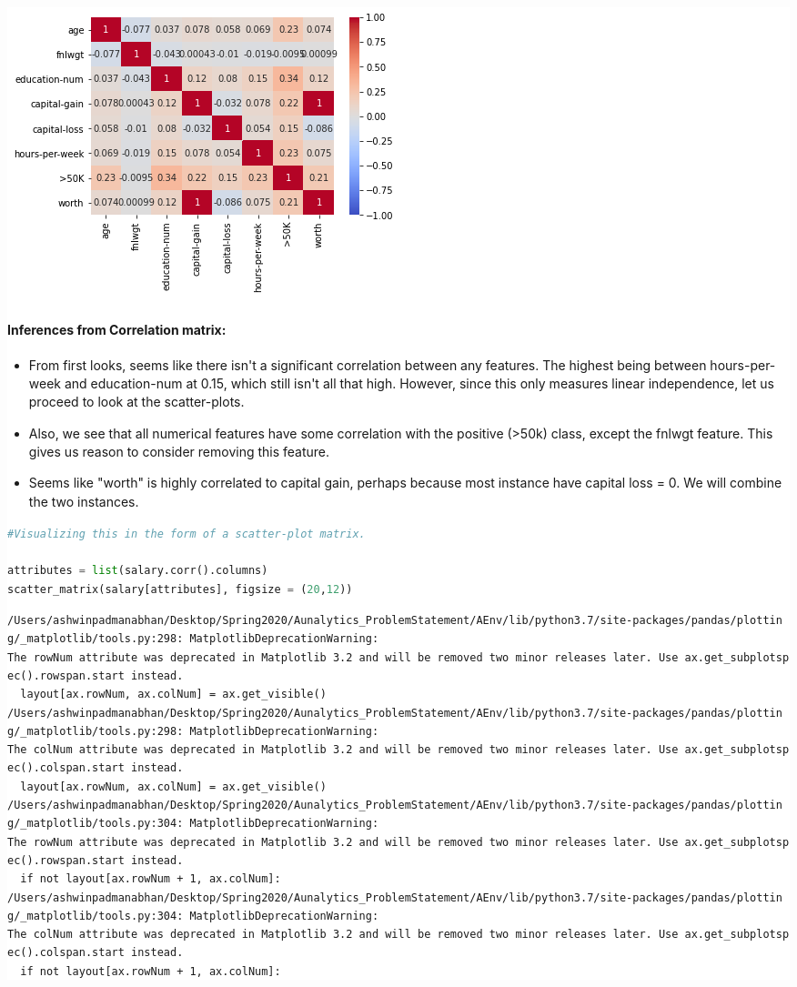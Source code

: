


![png](output_18_1.png)


#### Inferences from Correlation matrix: 
- From first looks, seems like there isn't a significant correlation between any features. The highest being between hours-per-week and education-num at 0.15, which still isn't all that high. However, since this only measures linear independence, let us proceed to look at the scatter-plots. 

- Also, we see that all numerical features have some correlation with the positive (>50k) class, except the fnlwgt feature. This gives us reason to consider removing this feature. 

- Seems like "worth" is highly correlated to capital gain, perhaps because most instance have capital loss = 0. We will combine the two instances. 


```python
#Visualizing this in the form of a scatter-plot matrix. 

attributes = list(salary.corr().columns)
scatter_matrix(salary[attributes], figsize = (20,12))
```

    /Users/ashwinpadmanabhan/Desktop/Spring2020/Aunalytics_ProblemStatement/AEnv/lib/python3.7/site-packages/pandas/plotting/_matplotlib/tools.py:298: MatplotlibDeprecationWarning: 
    The rowNum attribute was deprecated in Matplotlib 3.2 and will be removed two minor releases later. Use ax.get_subplotspec().rowspan.start instead.
      layout[ax.rowNum, ax.colNum] = ax.get_visible()
    /Users/ashwinpadmanabhan/Desktop/Spring2020/Aunalytics_ProblemStatement/AEnv/lib/python3.7/site-packages/pandas/plotting/_matplotlib/tools.py:298: MatplotlibDeprecationWarning: 
    The colNum attribute was deprecated in Matplotlib 3.2 and will be removed two minor releases later. Use ax.get_subplotspec().colspan.start instead.
      layout[ax.rowNum, ax.colNum] = ax.get_visible()
    /Users/ashwinpadmanabhan/Desktop/Spring2020/Aunalytics_ProblemStatement/AEnv/lib/python3.7/site-packages/pandas/plotting/_matplotlib/tools.py:304: MatplotlibDeprecationWarning: 
    The rowNum attribute was deprecated in Matplotlib 3.2 and will be removed two minor releases later. Use ax.get_subplotspec().rowspan.start instead.
      if not layout[ax.rowNum + 1, ax.colNum]:
    /Users/ashwinpadmanabhan/Desktop/Spring2020/Aunalytics_ProblemStatement/AEnv/lib/python3.7/site-packages/pandas/plotting/_matplotlib/tools.py:304: MatplotlibDeprecationWarning: 
    The colNum attribute was deprecated in Matplotlib 3.2 and will be removed two minor releases later. Use ax.get_subplotspec().colspan.start instead.
      if not layout[ax.rowNum + 1, ax.colNum]:
